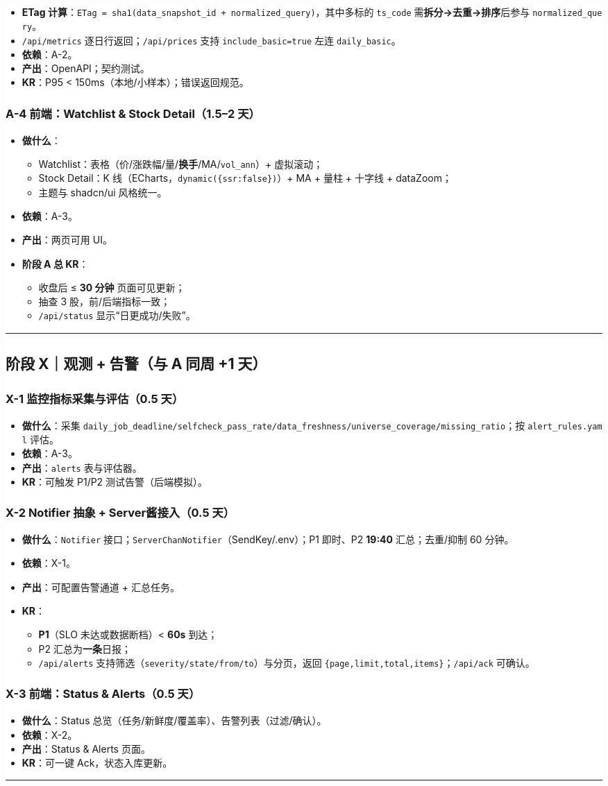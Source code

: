   * **ETag 计算**：`ETag = sha1(data_snapshot_id + normalized_query)`，其中多标的 `ts_code` 需**拆分→去重→排序**后参与 `normalized_query`。
  * `/api/metrics` 逐日行返回；`/api/prices` 支持 `include_basic=true` 左连 `daily_basic`。
* **依赖**：A-2。
* **产出**：OpenAPI；契约测试。
* **KR**：P95 < 150ms（本地/小样本）；错误返回规范。

### A-4 前端：Watchlist & Stock Detail（1.5–2 天）

* **做什么**：

  * Watchlist：表格（价/涨跌幅/量/**换手**/MA/`vol_ann`）+ 虚拟滚动；
  * Stock Detail：K 线（ECharts，`dynamic({ssr:false})`）+ MA + 量柱 + 十字线 + dataZoom；
  * 主题与 shadcn/ui 风格统一。
* **依赖**：A-3。
* **产出**：两页可用 UI。
* **阶段 A 总 KR**：

  * 收盘后 ≤ **30 分钟** 页面可见更新；
  * 抽查 3 股，前/后端指标一致；
  * `/api/status` 显示“日更成功/失败”。

---

## 阶段 X｜观测 + 告警（与 A 同周 +1 天）

### X-1 监控指标采集与评估（0.5 天）

* **做什么**：采集 `daily_job_deadline/selfcheck_pass_rate/data_freshness/universe_coverage/missing_ratio`；按 `alert_rules.yaml` 评估。
* **依赖**：A-3。
* **产出**：`alerts` 表与评估器。
* **KR**：可触发 P1/P2 测试告警（后端模拟）。

### X-2 Notifier 抽象 + Server酱接入（0.5 天）

* **做什么**：`Notifier` 接口；`ServerChanNotifier`（SendKey/.env）；P1 即时、P2 **19:40** 汇总；去重/抑制 60 分钟。
* **依赖**：X-1。
* **产出**：可配置告警通道 + 汇总任务。
* **KR**：

  * **P1**（SLO 未达或数据断档）< **60s** 到达；
  * P2 汇总为**一条**日报；
  * `/api/alerts` 支持筛选（`severity/state/from/to`）与分页，返回 `{page,limit,total,items}`；`/api/ack` 可确认。

### X-3 前端：Status & Alerts（0.5 天）

* **做什么**：Status 总览（任务/新鲜度/覆盖率）、告警列表（过滤/确认）。
* **依赖**：X-2。
* **产出**：Status & Alerts 页面。
* **KR**：可一键 Ack，状态入库更新。

---
